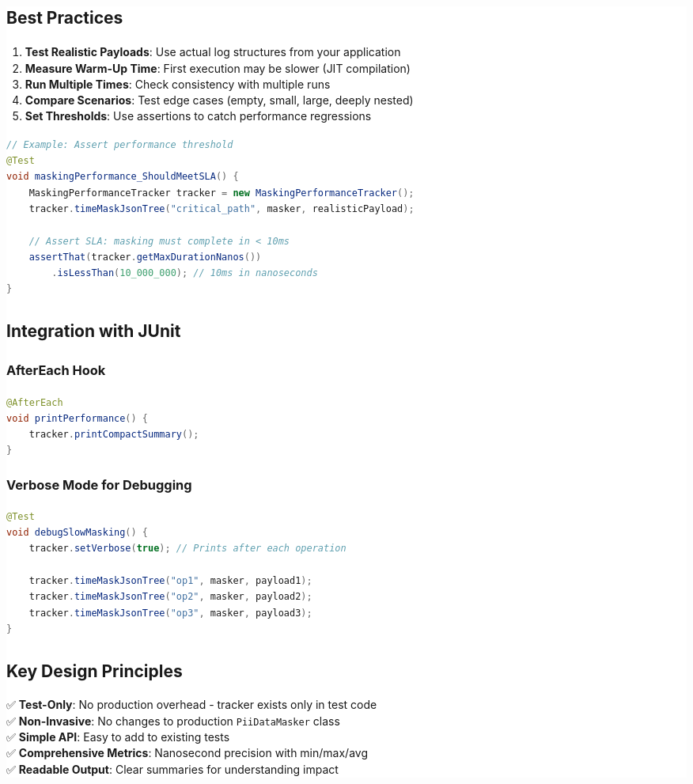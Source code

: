 ## Best Practices

1. **Test Realistic Payloads**: Use actual log structures from your application
2. **Measure Warm-Up Time**: First execution may be slower (JIT compilation)
3. **Run Multiple Times**: Check consistency with multiple runs
4. **Compare Scenarios**: Test edge cases (empty, small, large, deeply nested)
5. **Set Thresholds**: Use assertions to catch performance regressions

```java
// Example: Assert performance threshold
@Test
void maskingPerformance_ShouldMeetSLA() {
    MaskingPerformanceTracker tracker = new MaskingPerformanceTracker();
    tracker.timeMaskJsonTree("critical_path", masker, realisticPayload);
    
    // Assert SLA: masking must complete in < 10ms
    assertThat(tracker.getMaxDurationNanos())
        .isLessThan(10_000_000); // 10ms in nanoseconds
}
```

## Integration with JUnit

### AfterEach Hook
```java
@AfterEach
void printPerformance() {
    tracker.printCompactSummary();
}
```

### Verbose Mode for Debugging
```java
@Test
void debugSlowMasking() {
    tracker.setVerbose(true); // Prints after each operation
    
    tracker.timeMaskJsonTree("op1", masker, payload1);
    tracker.timeMaskJsonTree("op2", masker, payload2);
    tracker.timeMaskJsonTree("op3", masker, payload3);
}
```

## Key Design Principles

✅ **Test-Only**: No production overhead - tracker exists only in test code  
✅ **Non-Invasive**: No changes to production `PiiDataMasker` class  
✅ **Simple API**: Easy to add to existing tests  
✅ **Comprehensive Metrics**: Nanosecond precision with min/max/avg  
✅ **Readable Output**: Clear summaries for understanding impact  
